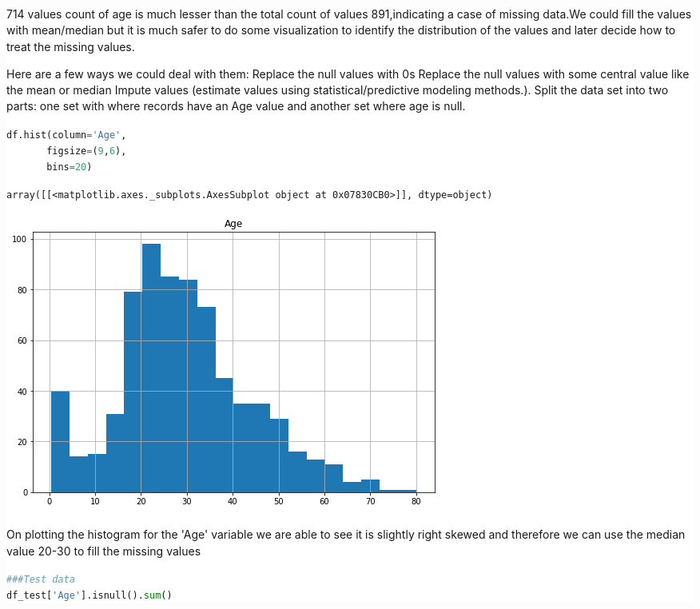 

714 values count of age is much lesser than the total count of values 891,indicating a case of missing data.We could fill the values with mean/median but it is much safer to do some visualization to identify the distribution of the values and later decide how to treat the missing values.

Here are a few ways we could deal with them:
Replace the null values with 0s
Replace the null values with some central value like the mean or median
Impute values (estimate values using statistical/predictive modeling methods.).
Split the data set into two parts: one set with where records have an Age value and another set where age is null.


```python
df.hist(column='Age',
       figsize=(9,6),
       bins=20)
```




    array([[<matplotlib.axes._subplots.AxesSubplot object at 0x07830CB0>]], dtype=object)




![png](ipynb/kaggle_titanic_notebook_files/kaggle_titanic_notebook_27_1.png)


On plotting the histogram for the 'Age' variable we are able to see it is slightly right skewed and therefore we can use the median value 20-30 to fill the missing values


```python
###Test data
df_test['Age'].isnull().sum()
```

